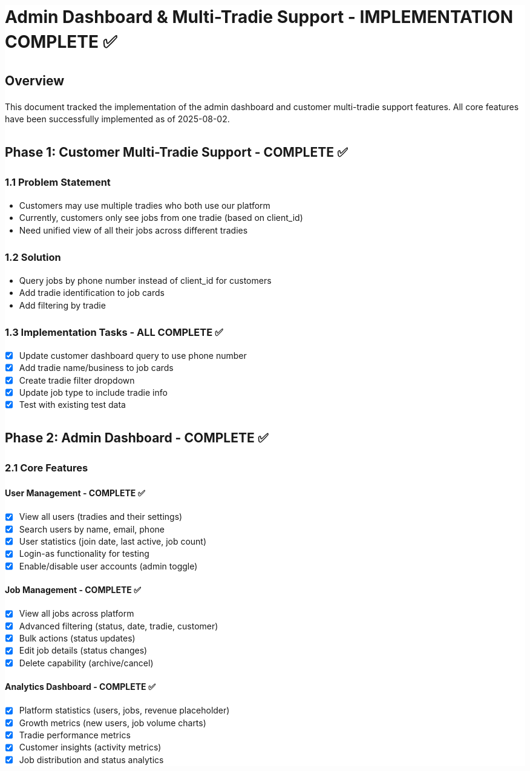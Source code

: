 # Admin Dashboard & Multi-Tradie Support - IMPLEMENTATION COMPLETE ✅

## Overview
This document tracked the implementation of the admin dashboard and customer multi-tradie support features. All core features have been successfully implemented as of 2025-08-02.

## Phase 1: Customer Multi-Tradie Support - COMPLETE ✅

### 1.1 Problem Statement
- Customers may use multiple tradies who both use our platform
- Currently, customers only see jobs from one tradie (based on client_id)
- Need unified view of all their jobs across different tradies

### 1.2 Solution
- Query jobs by phone number instead of client_id for customers
- Add tradie identification to job cards
- Add filtering by tradie

### 1.3 Implementation Tasks - ALL COMPLETE ✅
- [x] Update customer dashboard query to use phone number
- [x] Add tradie name/business to job cards
- [x] Create tradie filter dropdown
- [x] Update job type to include tradie info
- [x] Test with existing test data

## Phase 2: Admin Dashboard - COMPLETE ✅

### 2.1 Core Features

#### User Management - COMPLETE ✅
- [x] View all users (tradies and their settings)
- [x] Search users by name, email, phone
- [x] User statistics (join date, last active, job count)
- [x] Login-as functionality for testing
- [x] Enable/disable user accounts (admin toggle)

#### Job Management - COMPLETE ✅
- [x] View all jobs across platform
- [x] Advanced filtering (status, date, tradie, customer)
- [x] Bulk actions (status updates)
- [x] Edit job details (status changes)
- [x] Delete capability (archive/cancel)

#### Analytics Dashboard - COMPLETE ✅
- [x] Platform statistics (users, jobs, revenue placeholder)
- [x] Growth metrics (new users, job volume charts)
- [x] Tradie performance metrics
- [x] Customer insights (activity metrics)
- [x] Job distribution and status analytics
